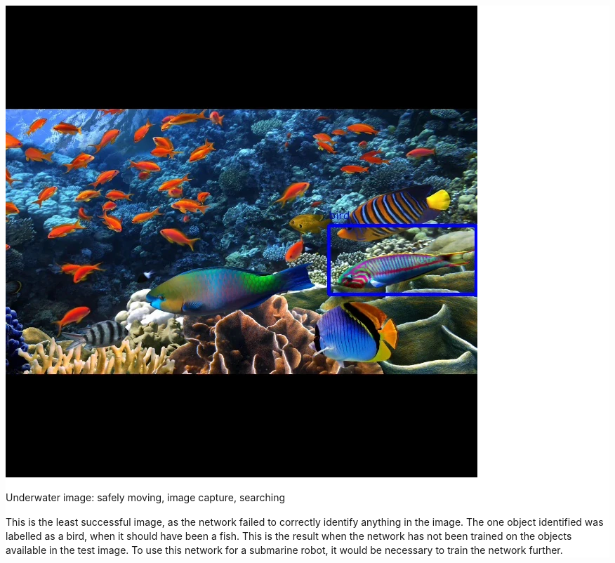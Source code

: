 ![Underwater image with box incorrectly labelling a fish as a bird](./img/yolo/underwater-result.webp)
<figcaption>Underwater image: safely moving, image capture, searching</figcaption>
</figure>

This is the least successful image, as the network failed to correctly identify anything in the image. The one object identified was labelled as a bird, when it should have been a fish. This is the result when the network has not been trained on the objects available in the test image. To use this network for a submarine robot, it would be necessary to train the network further.

<figure>